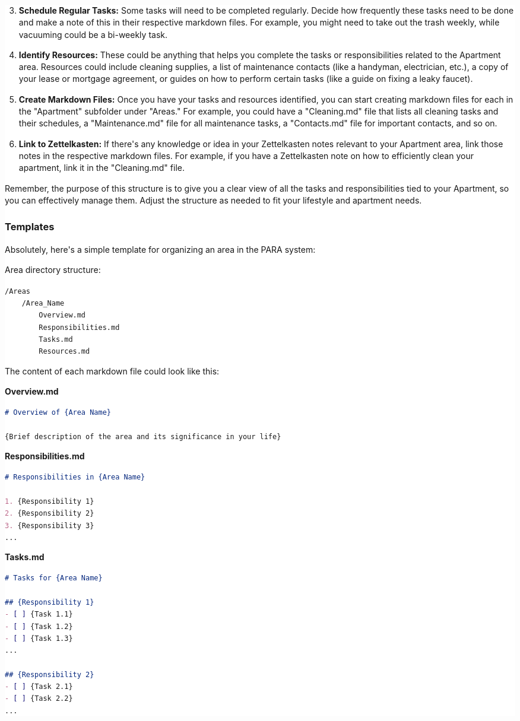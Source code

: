 3. **Schedule Regular Tasks:** Some tasks will need to be completed regularly. Decide how frequently these tasks need to be done and make a note of this in their respective markdown files. For example, you might need to take out the trash weekly, while vacuuming could be a bi-weekly task.

4. **Identify Resources:** These could be anything that helps you complete the tasks or responsibilities related to the Apartment area. Resources could include cleaning supplies, a list of maintenance contacts (like a handyman, electrician, etc.), a copy of your lease or mortgage agreement, or guides on how to perform certain tasks (like a guide on fixing a leaky faucet).

5. **Create Markdown Files:** Once you have your tasks and resources identified, you can start creating markdown files for each in the "Apartment" subfolder under "Areas." For example, you could have a "Cleaning.md" file that lists all cleaning tasks and their schedules, a "Maintenance.md" file for all maintenance tasks, a "Contacts.md" file for important contacts, and so on.

6. **Link to Zettelkasten:** If there's any knowledge or idea in your Zettelkasten notes relevant to your Apartment area, link those notes in the respective markdown files. For example, if you have a Zettelkasten note on how to efficiently clean your apartment, link it in the "Cleaning.md" file.

Remember, the purpose of this structure is to give you a clear view of all the tasks and responsibilities tied to your Apartment, so you can effectively manage them. Adjust the structure as needed to fit your lifestyle and apartment needs.

### Templates
Absolutely, here's a simple template for organizing an area in the PARA system:

Area directory structure:
```
/Areas
    /Area_Name
        Overview.md
        Responsibilities.md
        Tasks.md
        Resources.md
```

The content of each markdown file could look like this:

**Overview.md**
```markdown
# Overview of {Area Name}

{Brief description of the area and its significance in your life}
```

**Responsibilities.md**
```markdown
# Responsibilities in {Area Name}

1. {Responsibility 1}
2. {Responsibility 2}
3. {Responsibility 3}
...
```

**Tasks.md**
```markdown
# Tasks for {Area Name}

## {Responsibility 1}
- [ ] {Task 1.1}
- [ ] {Task 1.2}
- [ ] {Task 1.3}
...

## {Responsibility 2}
- [ ] {Task 2.1}
- [ ] {Task 2.2}
...
```